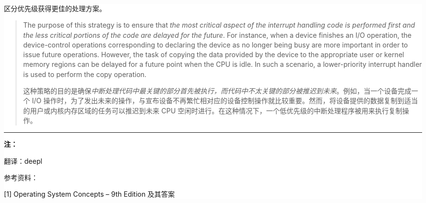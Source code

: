 区分优先级获得更佳的处理方案。

> The purpose of this strategy is to ensure that *the most critical aspect of the interrupt handling code is performed first and the less critical portions of the code are delayed for the future*. For instance, when a device finishes an I/O operation, the device-control operations corresponding to declaring the device as no longer being busy are more important in order to issue future operations. However, the task of copying the data provided by the device to the appropriate user or kernel memory regions can be delayed for a future point when the CPU is idle. In such a scenario, a lower-priority interrupt handler is used to perform the copy operation.
>
> 这种策略的目的是确保*中断处理代码中最关键的部分首先被执行，而代码中不太关键的部分被推迟到未来*。例如，当一个设备完成一个 I/O 操作时，为了发出未来的操作，与宣布设备不再繁忙相对应的设备控制操作就比较重要。然而，将设备提供的数据复制到适当的用户或内核内存区域的任务可以推迟到未来 CPU 空闲时进行。在这种情况下，一个低优先级的中断处理程序被用来执行复制操作。


---

**注：**

翻译：deepl

参考资料：

[1] Operating System Concepts – 9th Edition 及其答案

